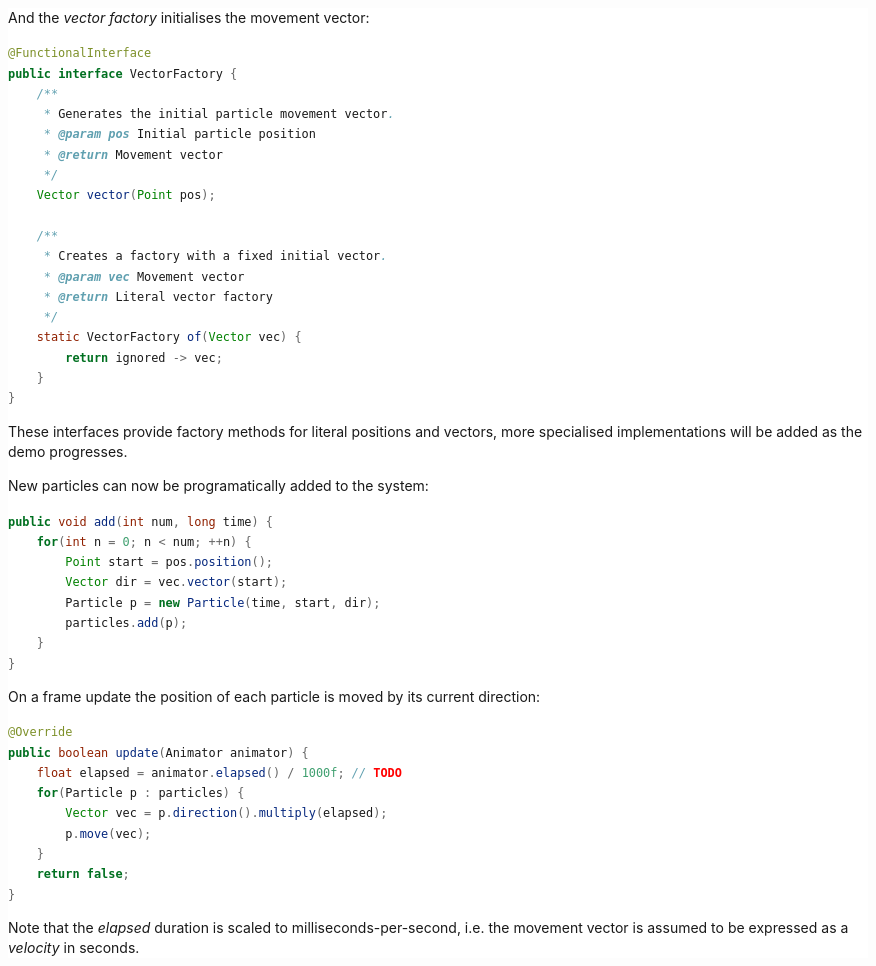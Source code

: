 And the _vector factory_ initialises the movement vector:

```java
@FunctionalInterface
public interface VectorFactory {
    /**
     * Generates the initial particle movement vector.
     * @param pos Initial particle position
     * @return Movement vector
     */
    Vector vector(Point pos);

    /**
     * Creates a factory with a fixed initial vector.
     * @param vec Movement vector
     * @return Literal vector factory
     */
    static VectorFactory of(Vector vec) {
        return ignored -> vec;
    }
}
```

These interfaces provide factory methods for literal positions and vectors, more specialised implementations will be added as the demo progresses.

New particles can now be programatically added to the system:

```java
public void add(int num, long time) {
    for(int n = 0; n < num; ++n) {
        Point start = pos.position();
        Vector dir = vec.vector(start);
        Particle p = new Particle(time, start, dir);
        particles.add(p);
    }
}
```

On a frame update the position of each particle is moved by its current direction:

```java
@Override
public boolean update(Animator animator) {
    float elapsed = animator.elapsed() / 1000f; // TODO
    for(Particle p : particles) {
        Vector vec = p.direction().multiply(elapsed);
        p.move(vec);
    }
    return false;
}
```

Note that the _elapsed_ duration is scaled to milliseconds-per-second, i.e. the movement vector is assumed to be expressed as a _velocity_ in seconds.
